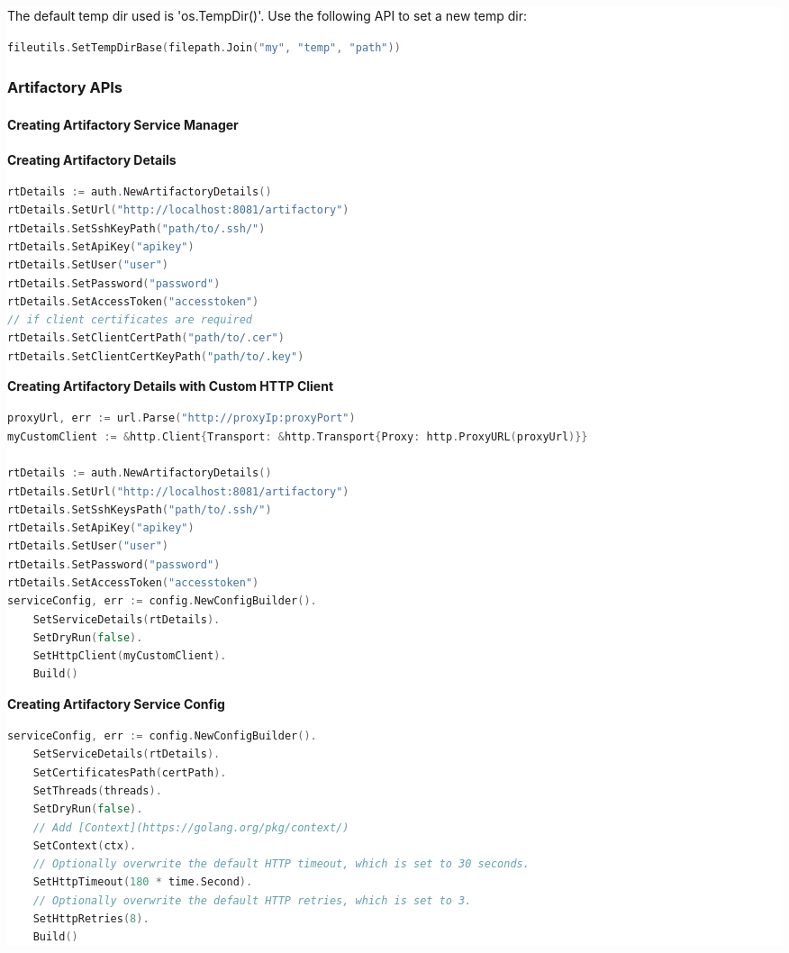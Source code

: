 The default temp dir used is 'os.TempDir()'. Use the following API to set a new temp dir:

```go
fileutils.SetTempDirBase(filepath.Join("my", "temp", "path"))
```

### Artifactory APIs

#### Creating Artifactory Service Manager

**Creating Artifactory Details**

```go
rtDetails := auth.NewArtifactoryDetails()
rtDetails.SetUrl("http://localhost:8081/artifactory")
rtDetails.SetSshKeyPath("path/to/.ssh/")
rtDetails.SetApiKey("apikey")
rtDetails.SetUser("user")
rtDetails.SetPassword("password")
rtDetails.SetAccessToken("accesstoken")
// if client certificates are required
rtDetails.SetClientCertPath("path/to/.cer")
rtDetails.SetClientCertKeyPath("path/to/.key")
```

**Creating Artifactory Details with Custom HTTP Client**

```go
proxyUrl, err := url.Parse("http://proxyIp:proxyPort")
myCustomClient := &http.Client{Transport: &http.Transport{Proxy: http.ProxyURL(proxyUrl)}}

rtDetails := auth.NewArtifactoryDetails()
rtDetails.SetUrl("http://localhost:8081/artifactory")
rtDetails.SetSshKeysPath("path/to/.ssh/")
rtDetails.SetApiKey("apikey")
rtDetails.SetUser("user")
rtDetails.SetPassword("password")
rtDetails.SetAccessToken("accesstoken")
serviceConfig, err := config.NewConfigBuilder().
    SetServiceDetails(rtDetails).
    SetDryRun(false).
    SetHttpClient(myCustomClient).
    Build()
```

**Creating Artifactory Service Config**

```go
serviceConfig, err := config.NewConfigBuilder().
    SetServiceDetails(rtDetails).
    SetCertificatesPath(certPath).
    SetThreads(threads).
    SetDryRun(false).
    // Add [Context](https://golang.org/pkg/context/)
    SetContext(ctx).
    // Optionally overwrite the default HTTP timeout, which is set to 30 seconds.
    SetHttpTimeout(180 * time.Second).
    // Optionally overwrite the default HTTP retries, which is set to 3.
    SetHttpRetries(8).
    Build()
```
